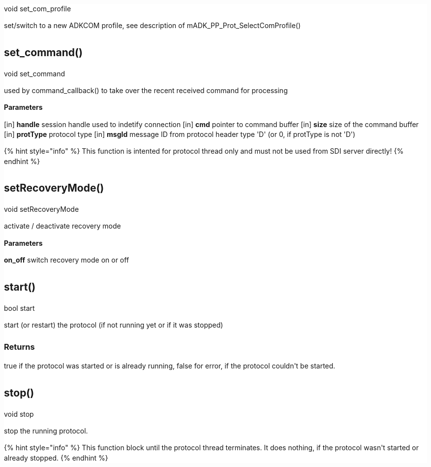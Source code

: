 <p>void set_com_profile</p>

set/switch to a new ADKCOM profile, see description of mADK_PP_Prot_SelectComProfile()

## set_command() <a href="#ab390ac45aaaa013d33bcef40d625f142" id="ab390ac45aaaa013d33bcef40d625f142"></a>

<p>void set_command</p>

used by command_callback() to take over the recent received command for processing

**Parameters**

\[in\] **handle** session handle used to indetify connection \[in\] **cmd** pointer to command buffer \[in\] **size** size of the command buffer \[in\] **protType** protocol type \[in\] **msgId** message ID from protocol header type \'D\' (or 0, if protType is not \'D\')


{% hint style="info" %}
This function is intented for protocol thread only and must not be used from SDI server directly!
{% endhint %}

## setRecoveryMode() <a href="#ab65e00f98394d90b75bc7406dfa4efe9" id="ab65e00f98394d90b75bc7406dfa4efe9"></a>

<p>void setRecoveryMode</p>

activate / deactivate recovery mode

**Parameters**

**on_off** switch recovery mode on or off

## start() <a href="#aad5997aaaa2d622f0ca57f8b24a51a7b" id="aad5997aaaa2d622f0ca57f8b24a51a7b"></a>

<p>bool start</p>

start (or restart) the protocol (if not running yet or if it was stopped)

### Returns

true if the protocol was started or is already running, false for error, if the protocol couldn\'t be started.

## stop() <a href="#a8c528baf37154d347366083f0f816846" id="a8c528baf37154d347366083f0f816846"></a>

<p>void stop</p>

stop the running protocol.

{% hint style="info" %}
This function block until the protocol thread terminates. It does nothing, if the protocol wasn\'t started or already stopped.
{% endhint %}
